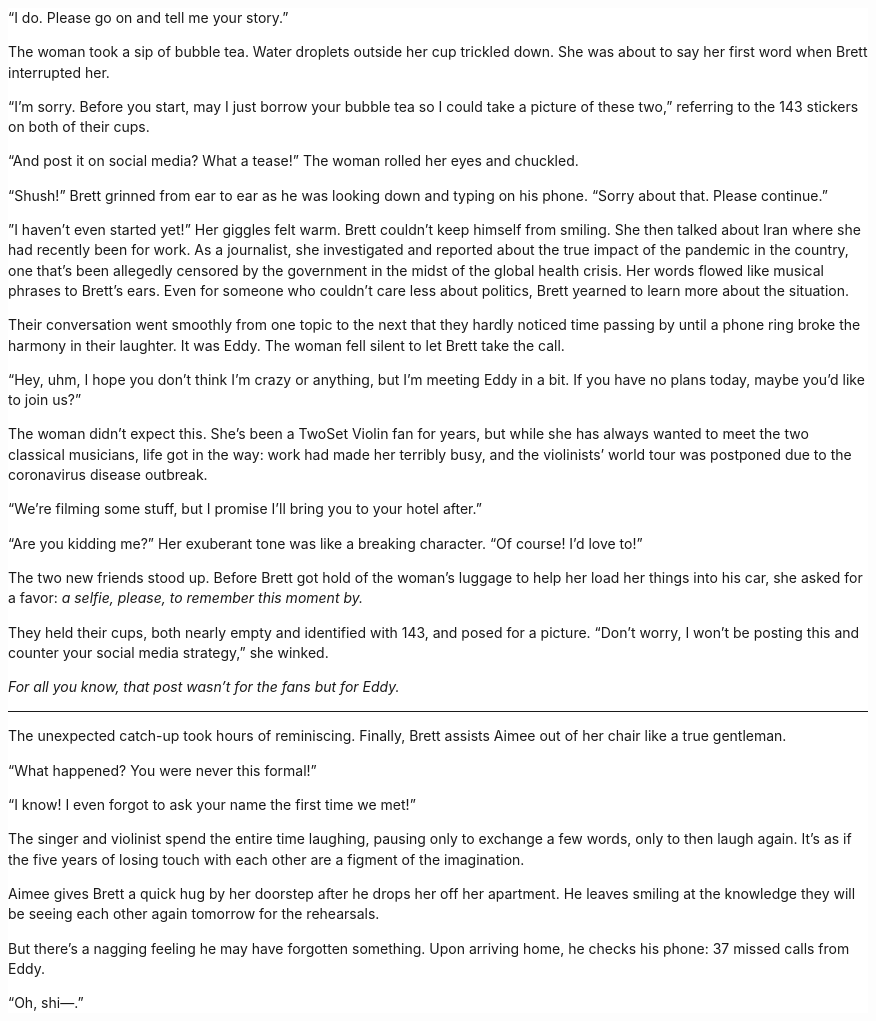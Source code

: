 “I do. Please go on and tell me your story.” 

The woman took a sip of bubble tea. Water droplets outside her cup trickled down. She was about to say her first word when Brett interrupted her. 

“I’m sorry. Before you start, may I just borrow your bubble tea so I could take a picture of these two,” referring to the 143 stickers on both of their cups. 

“And post it on social media? What a tease!” The woman rolled her eyes and chuckled.

“Shush!” Brett grinned from ear to ear as he was looking down and typing on his phone. “Sorry about that. Please continue.”

”I haven’t even started yet!” Her giggles felt warm. Brett couldn’t keep himself from smiling. She then talked about Iran where she had recently been for work. 
As a journalist, she investigated and reported about the true impact of the pandemic in the country, one that’s been allegedly censored by the government 
in the midst of the global health crisis. Her words flowed like musical phrases to Brett’s ears. 
Even for someone who couldn’t care less about politics, Brett yearned to learn more about the situation.

Their conversation went smoothly from one topic to the next that they hardly noticed time passing by until a phone ring broke the harmony in their laughter. It was Eddy. The woman fell silent to let Brett take the call. 

“Hey, uhm, I hope you don’t think I’m crazy or anything, but I’m meeting Eddy in a bit. If you have no plans today, maybe you’d like to join us?”

The woman didn’t expect this. She’s been a TwoSet Violin fan for years, but while she has always wanted to meet the two classical musicians, 
life got in the way: work had made her terribly busy, and the violinists’ world tour was postponed due to the coronavirus disease outbreak.

“We’re filming some stuff, but I promise I’ll bring you to your hotel after.”

“Are you kidding me?” Her exuberant tone was like a breaking character. “Of course! I’d love to!”

The two new friends stood up. Before Brett got hold of the woman’s luggage to help her load her things into his car, she asked for a favor: 
_a selfie, please, to remember this moment by._

They held their cups, both nearly empty and identified with 143, and posed for a picture. 
“Don’t worry, I won’t be posting this and counter your social media strategy,” she winked.

_For all you know, that post wasn’t for the fans but for Eddy._

* * *

The unexpected catch-up took hours of reminiscing. Finally, Brett assists Aimee out of her chair like a true gentleman.

“What happened? You were never this formal!”

“I know! I even forgot to ask your name the first time we met!”

The singer and violinist spend the entire time laughing, pausing only to exchange a few words, only to then laugh again. 
It’s as if the five years of losing touch with each other are a figment of the imagination.

Aimee gives Brett a quick hug by her doorstep after he drops her off her apartment. 
He leaves smiling at the knowledge they will be seeing each other again tomorrow for the rehearsals.

But there’s a nagging feeling he may have forgotten something. Upon arriving home, he checks his phone: 37 missed calls from Eddy.

“Oh, shi—.”
